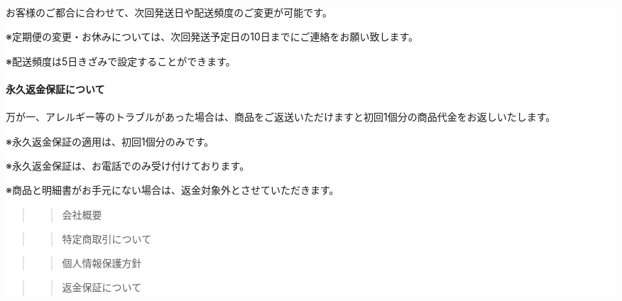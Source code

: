 お客様のご都合に合わせて、次回発送日や配送頻度のご変更が可能です。

※定期便の変更・お休みについては、次回発送予定日の10日までにご連絡をお願い致します。

※配送頻度は5日きざみで設定することができます。

#### 永久返金保証について

万が一、アレルギー等のトラブルがあった場合は、商品をご返送いただけますと初回1個分の商品代金をお返しいたします。

※永久返金保証の適用は、初回1個分のみです。

※永久返金保証は、お電話でのみ受け付けております。

※商品と明細書がお手元にない場合は、返金対象外とさせていただきます。

>> 会社概要

>> 特定商取引について

>> 個人情報保護方針

>> 返金保証について
